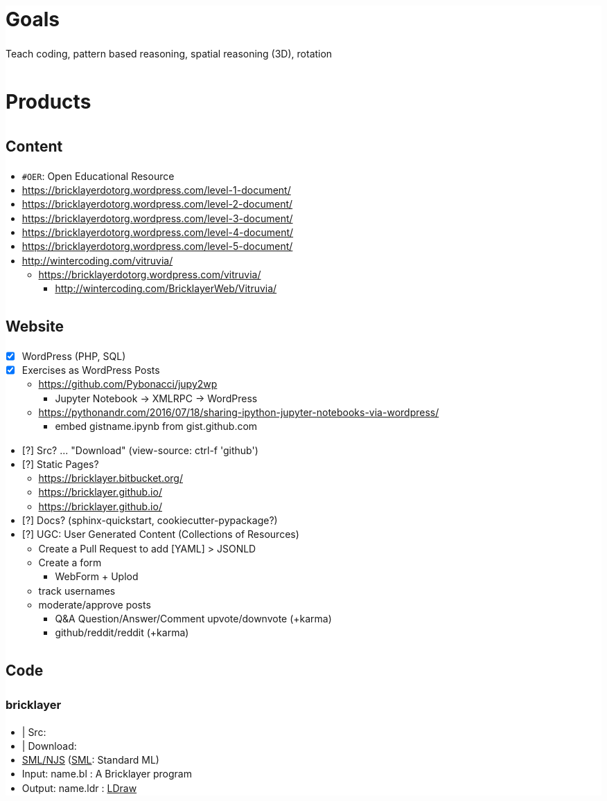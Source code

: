 
# Goals
Teach coding, pattern based reasoning, spatial reasoning (3D), rotation

# Products

## Content
- ``#OER``: Open Educational Resource
- https://bricklayerdotorg.wordpress.com/level-1-document/
- https://bricklayerdotorg.wordpress.com/level-2-document/
- https://bricklayerdotorg.wordpress.com/level-3-document/
- https://bricklayerdotorg.wordpress.com/level-4-document/
- https://bricklayerdotorg.wordpress.com/level-5-document/
- http://wintercoding.com/vitruvia/
  - https://bricklayerdotorg.wordpress.com/vitruvia/
    - http://wintercoding.com/BricklayerWeb/Vitruvia/

## Website
- [x] WordPress (PHP, SQL)
- [x] Exercises as WordPress Posts
  - https://github.com/Pybonacci/jupy2wp
    - Jupyter Notebook -> XMLRPC -> WordPress
  - https://pythonandr.com/2016/07/18/sharing-ipython-jupyter-notebooks-via-wordpress/
    - embed gistname.ipynb from gist.github.com
- [?] Src? ... "Download" (view-source: ctrl-f 'github')
- [?] Static Pages?
  - https://bricklayer.bitbucket.org/
  - https://bricklayer.github.io/
  - https://bricklayer.github.io/
- [?] Docs? (sphinx-quickstart, cookiecutter-pypackage?)
- [?] UGC: User Generated Content (Collections of Resources)
  - Create a Pull Request to add [YAML] > JSONLD
  - Create a form
    - WebForm + Uplod
  - track usernames
  - moderate/approve posts
    - Q&A Question/Answer/Comment upvote/downvote (+karma)
    - github/reddit/reddit (+karma)



## Code

### bricklayer
- | Src: 
- | Download:
- [SML/NJS](#smlnj) ([SML](#SML): Standard ML)
- Input: name.bl : A Bricklayer program
- Output: name.ldr : [LDraw](#ldraw)
